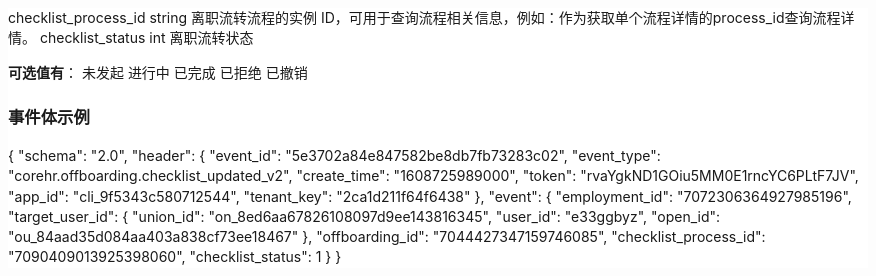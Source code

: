 
<md-dt-tr level="1">
	<md-dt-td>
	checklist_process_id
	</md-dt-td>
	<md-dt-td>
	string
	</md-dt-td>
	<md-dt-td>
	离职流转流程的实例 ID，可用于查询流程相关信息，例如：作为获取单个流程详情的process_id查询流程详情。
	</md-dt-td>
</md-dt-tr>


<md-dt-tr level="1">
	<md-dt-td>
	checklist_status
	</md-dt-td>
	<md-dt-td>
	int
	</md-dt-td>
	<md-dt-td>
	离职流转状态

**可选值有**：
<md-enum>
<md-enum-item key="1" >未发起</md-enum-item>
<md-enum-item key="2" >进行中</md-enum-item>
<md-enum-item key="3" >已完成</md-enum-item>
<md-enum-item key="4" >已拒绝</md-enum-item>
<md-enum-item key="5" >已撤销</md-enum-item>
</md-enum>
	</md-dt-td>
</md-dt-tr>

  </md-dt-tbody>
</md-dt-table>




### 事件体示例
<md-code-json>
{
    "schema": "2.0",
    "header": {
        "event_id": "5e3702a84e847582be8db7fb73283c02",
        "event_type": "corehr.offboarding.checklist_updated_v2",
        "create_time": "1608725989000",
        "token": "rvaYgkND1GOiu5MM0E1rncYC6PLtF7JV",
        "app_id": "cli_9f5343c580712544",
        "tenant_key": "2ca1d211f64f6438"
    },
    "event": {
        "employment_id": "7072306364927985196",
        "target_user_id": {
            "union_id": "on_8ed6aa67826108097d9ee143816345",
            "user_id": "e33ggbyz",
            "open_id": "ou_84aad35d084aa403a838cf73ee18467"
        },
        "offboarding_id": "7044427347159746085",
        "checklist_process_id": "7090409013925398060",
        "checklist_status": 1
    }
}
</md-code-json>
